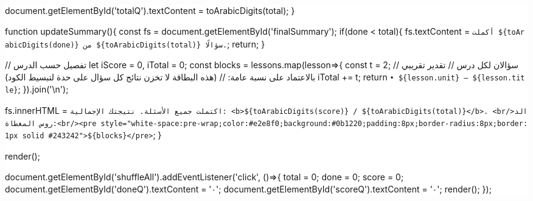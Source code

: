   document.getElementById('totalQ').textContent = toArabicDigits(total);
}

function updateSummary(){
  const fs = document.getElementById('finalSummary');
  if(done < total){ fs.textContent = `أكملت ${toArabicDigits(done)} من ${toArabicDigits(total)} سؤالًا.`; return; }

  // تفصيل حسب الدرس
  let iScore = 0, iTotal = 0;
  const blocks = lessons.map(lesson=>{
    const t = 2; // سؤالان لكل درس
    // تقدير تقريبي بالاعتماد على نسبة عامة:
    // (هذه البطاقة لا تخزن نتائج كل سؤال على حدة لتبسيط الكود)
    iTotal += t; return `• ${lesson.unit} — ${lesson.title}`;
  }).join('\n');

  fs.innerHTML = `
    اكتملت جميع الأسئلة. نتيجتك الإجمالية: <b>${toArabicDigits(score)} / ${toArabicDigits(total)}</b>.
    <br/>الدروس المغطاة:<br/><pre style="white-space:pre-wrap;color:#e2e8f0;background:#0b1220;padding:8px;border-radius:8px;border:1px solid #243242">${blocks}</pre>
  `;
}

render();

document.getElementById('shuffleAll').addEventListener('click', ()=>{
  total = 0; done = 0; score = 0;
  document.getElementById('doneQ').textContent = '٠';
  document.getElementById('scoreQ').textContent = '٠';
  render();
});
</script>
</body>
</html>
